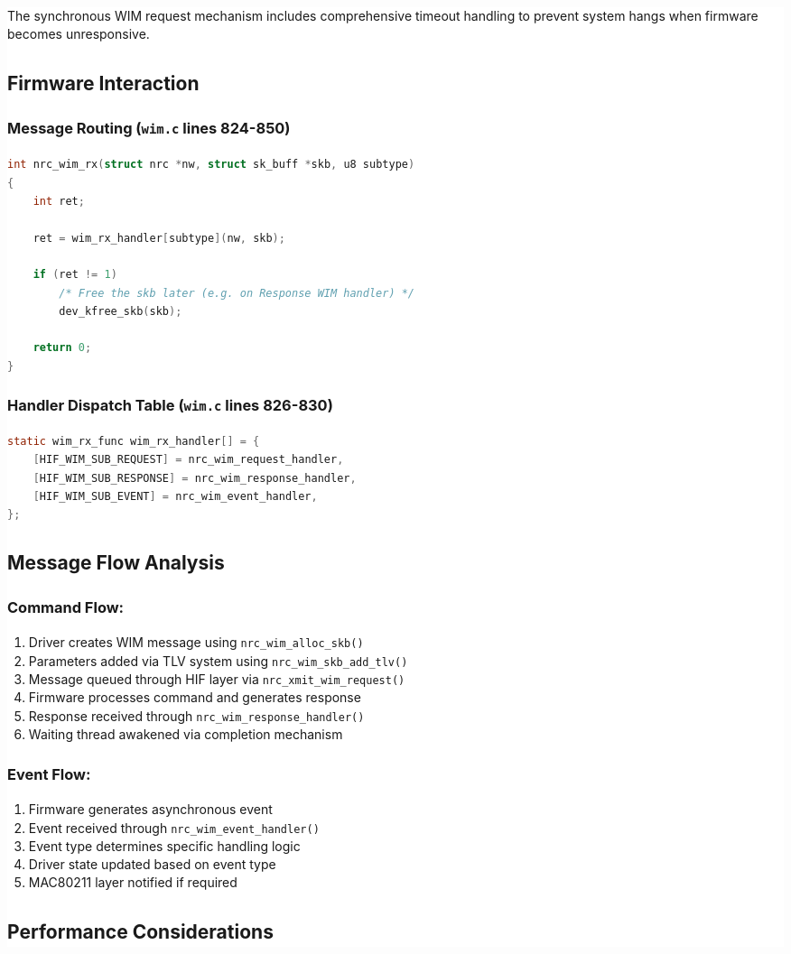 The synchronous WIM request mechanism includes comprehensive timeout handling to prevent system hangs when firmware becomes unresponsive.

## Firmware Interaction

### Message Routing (`wim.c` lines 824-850)

```c
int nrc_wim_rx(struct nrc *nw, struct sk_buff *skb, u8 subtype)
{
    int ret;

    ret = wim_rx_handler[subtype](nw, skb);

    if (ret != 1)
        /* Free the skb later (e.g. on Response WIM handler) */
        dev_kfree_skb(skb);

    return 0;
}
```

### Handler Dispatch Table (`wim.c` lines 826-830)

```c
static wim_rx_func wim_rx_handler[] = {
    [HIF_WIM_SUB_REQUEST] = nrc_wim_request_handler,
    [HIF_WIM_SUB_RESPONSE] = nrc_wim_response_handler,
    [HIF_WIM_SUB_EVENT] = nrc_wim_event_handler,
};
```

## Message Flow Analysis

### Command Flow:
1. Driver creates WIM message using `nrc_wim_alloc_skb()`
2. Parameters added via TLV system using `nrc_wim_skb_add_tlv()`
3. Message queued through HIF layer via `nrc_xmit_wim_request()`
4. Firmware processes command and generates response
5. Response received through `nrc_wim_response_handler()`
6. Waiting thread awakened via completion mechanism

### Event Flow:
1. Firmware generates asynchronous event
2. Event received through `nrc_wim_event_handler()`
3. Event type determines specific handling logic
4. Driver state updated based on event type
5. MAC80211 layer notified if required

## Performance Considerations
